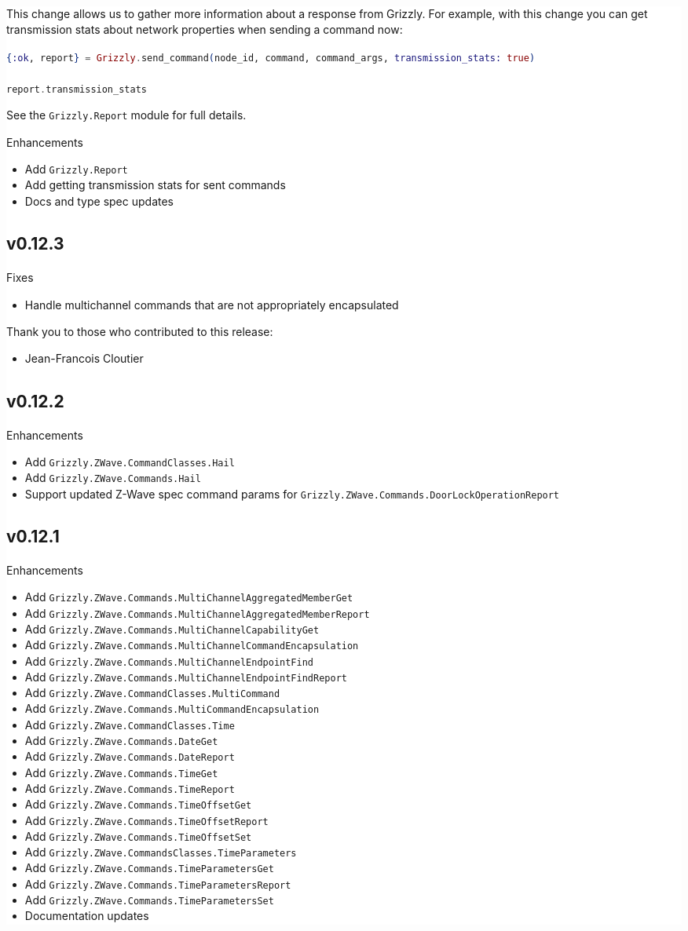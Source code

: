 This change allows us to gather more information about a response from Grizzly.
For example, with this change you can get transmission stats about network
properties when sending a command now:

```elixir
{:ok, report} = Grizzly.send_command(node_id, command, command_args, transmission_stats: true)

report.transmission_stats
```

See the `Grizzly.Report` module for full details.

Enhancements

- Add `Grizzly.Report`
- Add getting transmission stats for sent commands
- Docs and type spec updates

## v0.12.3

Fixes

- Handle multichannel commands that are not appropriately encapsulated

Thank you to those who contributed to this release:

- Jean-Francois Cloutier

## v0.12.2

Enhancements

- Add `Grizzly.ZWave.CommandClasses.Hail`
- Add `Grizzly.ZWave.Commands.Hail`
- Support updated Z-Wave spec command params for
  `Grizzly.ZWave.Commands.DoorLockOperationReport`

## v0.12.1

Enhancements

- Add `Grizzly.ZWave.Commands.MultiChannelAggregatedMemberGet`
- Add `Grizzly.ZWave.Commands.MultiChannelAggregatedMemberReport`
- Add `Grizzly.ZWave.Commands.MultiChannelCapabilityGet`
- Add `Grizzly.ZWave.Commands.MultiChannelCommandEncapsulation`
- Add `Grizzly.ZWave.Commands.MultiChannelEndpointFind`
- Add `Grizzly.ZWave.Commands.MultiChannelEndpointFindReport`
- Add `Grizzly.ZWave.CommandClasses.MultiCommand`
- Add `Grizzly.ZWave.Commands.MultiCommandEncapsulation`
- Add `Grizzly.ZWave.CommandClasses.Time`
- Add `Grizzly.ZWave.Commands.DateGet`
- Add `Grizzly.ZWave.Commands.DateReport`
- Add `Grizzly.ZWave.Commands.TimeGet`
- Add `Grizzly.ZWave.Commands.TimeReport`
- Add `Grizzly.ZWave.Commands.TimeOffsetGet`
- Add `Grizzly.ZWave.Commands.TimeOffsetReport`
- Add `Grizzly.ZWave.Commands.TimeOffsetSet`
- Add `Grizzly.ZWave.CommandsClasses.TimeParameters`
- Add `Grizzly.ZWave.Commands.TimeParametersGet`
- Add `Grizzly.ZWave.Commands.TimeParametersReport`
- Add `Grizzly.ZWave.Commands.TimeParametersSet`
- Documentation updates
